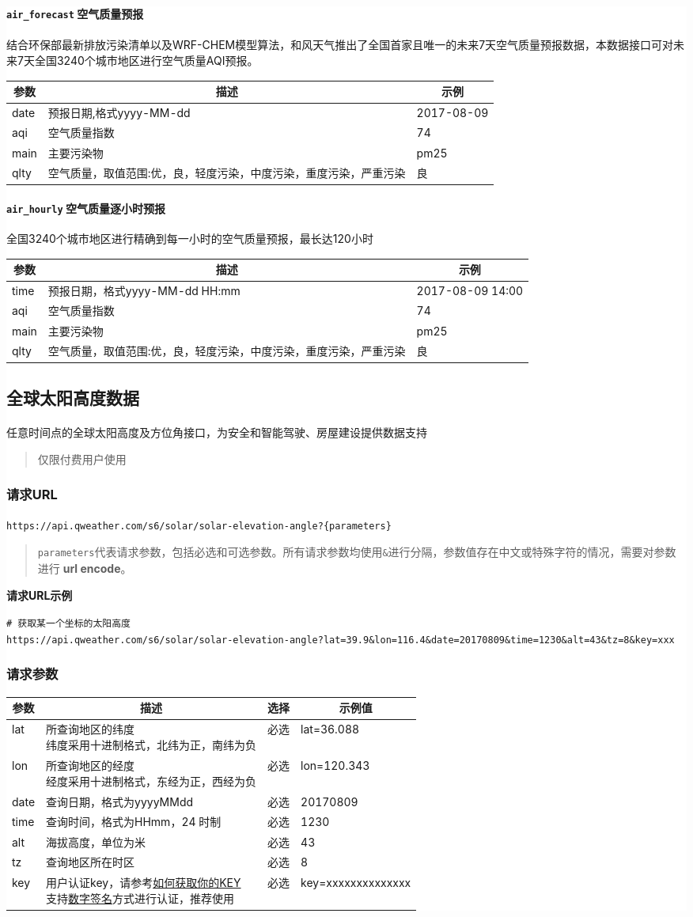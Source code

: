 #### `air_forecast` 空气质量预报

结合环保部最新排放污染清单以及WRF-CHEM模型算法，和风天气推出了全国首家且唯一的未来7天空气质量预报数据，本数据接口可对未来7天全国3240个城市地区进行空气质量AQI预报。

| 参数 | 描述                                                         | 示例       |
| ---- | ------------------------------------------------------------ | ---------- |
| date | 预报日期,格式yyyy-MM-dd                                      | 2017-08-09 |
| aqi  | 空气质量指数                   | 74         |
| main | 主要污染物                                                   | pm25       |
| qlty | 空气质量，取值范围:优，良，轻度污染，中度污染，重度污染，严重污染 | 良         |

#### `air_hourly` 空气质量逐小时预报

全国3240个城市地区进行精确到每一小时的空气质量预报，最长达120小时

| 参数 | 描述                                                         | 示例             |
| ---- | ------------------------------------------------------------ | ---------------- |
| time | 预报日期，格式yyyy-MM-dd HH:mm                               | 2017-08-09 14:00 |
| aqi  | 空气质量指数                   | 74               |
| main | 主要污染物                                                   | pm25             |
| qlty | 空气质量，取值范围:优，良，轻度污染，中度污染，重度污染，严重污染 | 良               |

## 全球太阳高度数据

任意时间点的全球太阳高度及方位角接口，为安全和智能驾驶、房屋建设提供数据支持

> 仅限付费用户使用

### 请求URL
```
https://api.qweather.com/s6/solar/solar-elevation-angle?{parameters}
```

> `parameters`代表请求参数，包括必选和可选参数。所有请求参数均使用`&`进行分隔，参数值存在中文或特殊字符的情况，需要对参数进行 **url encode**。

**请求URL示例**
```
# 获取某一个坐标的太阳高度
https://api.qweather.com/s6/solar/solar-elevation-angle?lat=39.9&lon=116.4&date=20170809&time=1230&alt=43&tz=8&key=xxx
```

### 请求参数

|参数|描述|选择|示例值|
|---|---|---|---|
|lat|所查询地区的纬度<br>纬度采用十进制格式，北纬为正，南纬为负|必选|lat=36.088|
|lon|所查询地区的经度<br>经度采用十进制格式，东经为正，西经为负|必选|lon=120.343|
|date|查询日期，格式为yyyyMMdd|必选|20170809|
|time|查询时间，格式为HHmm，24 时制|必选|1230|
|alt|海拔高度，单位为米|必选|43|
|tz|查询地区所在时区|必选|8|
|key|用户认证key，请参考[如何获取你的KEY](https://dev.qweather.com/docs/start/get-key/)<br>支持[数字签名](https://dev.qweather.com/docs/start/signature-auth/)方式进行认证，推荐使用|必选|key=xxxxxxxxxxxxxx|

